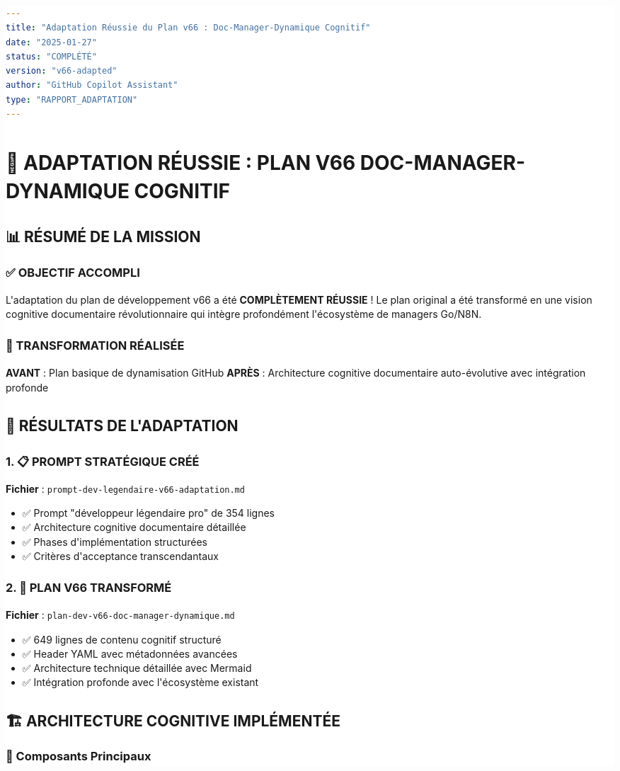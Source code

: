 ```yaml
---
title: "Adaptation Réussie du Plan v66 : Doc-Manager-Dynamique Cognitif"
date: "2025-01-27"
status: "COMPLÉTÉ"
version: "v66-adapted"
author: "GitHub Copilot Assistant"
type: "RAPPORT_ADAPTATION"
---
```


# 🎉 ADAPTATION RÉUSSIE : PLAN V66 DOC-MANAGER-DYNAMIQUE COGNITIF

## 📊 RÉSUMÉ DE LA MISSION

### ✅ OBJECTIF ACCOMPLI

L'adaptation du plan de développement v66 a été **COMPLÈTEMENT RÉUSSIE** ! Le plan original a été transformé en une vision cognitive documentaire révolutionnaire qui intègre profondément l'écosystème de managers Go/N8N.

### 🌟 TRANSFORMATION RÉALISÉE

**AVANT** : Plan basique de dynamisation GitHub
**APRÈS** : Architecture cognitive documentaire auto-évolutive avec intégration profonde

## 🚀 RÉSULTATS DE L'ADAPTATION

### 1. 📋 PROMPT STRATÉGIQUE CRÉÉ

**Fichier** : `prompt-dev-legendaire-v66-adaptation.md`

- ✅ Prompt "développeur légendaire pro" de 354 lignes
- ✅ Architecture cognitive documentaire détaillée
- ✅ Phases d'implémentation structurées
- ✅ Critères d'acceptance transcendantaux

### 2. 🧠 PLAN V66 TRANSFORMÉ

**Fichier** : `plan-dev-v66-doc-manager-dynamique.md`

- ✅ 649 lignes de contenu cognitif structuré
- ✅ Header YAML avec métadonnées avancées
- ✅ Architecture technique détaillée avec Mermaid
- ✅ Intégration profonde avec l'écosystème existant

## 🏗️ ARCHITECTURE COGNITIVE IMPLÉMENTÉE

### 🧠 Composants Principaux
